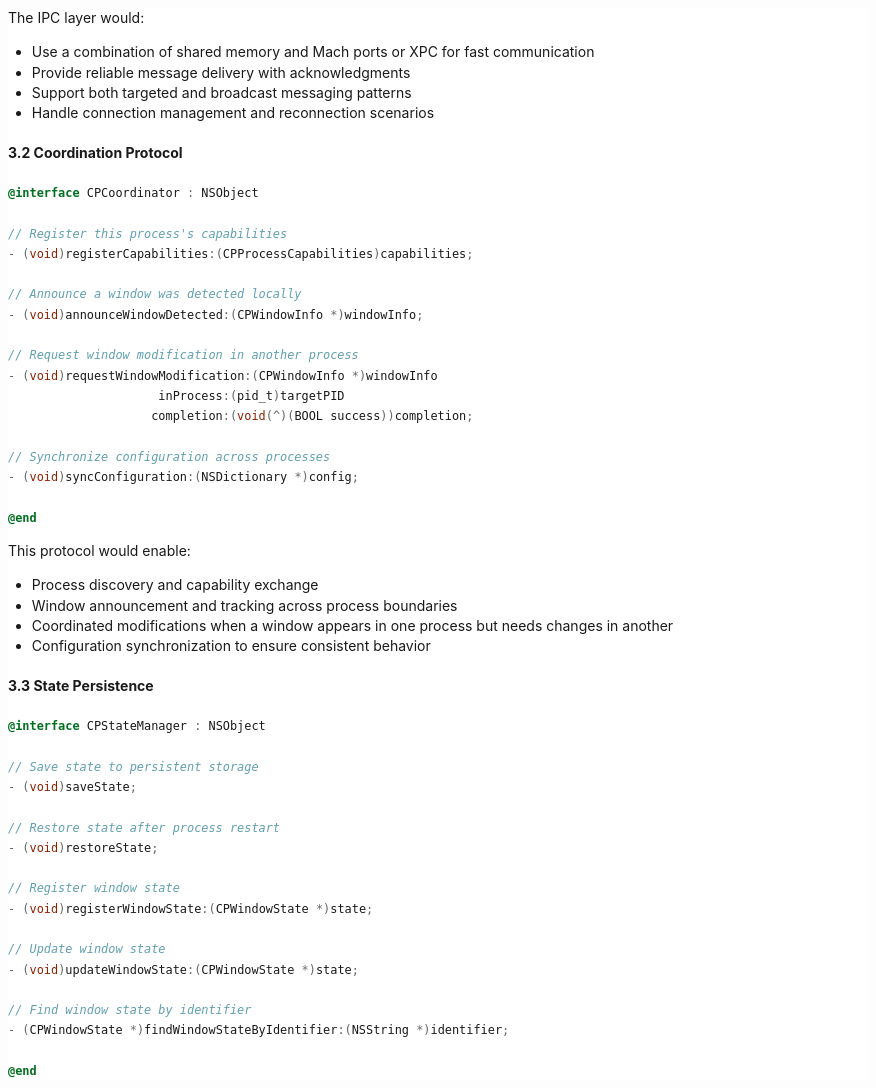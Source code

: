 The IPC layer would:
- Use a combination of shared memory and Mach ports or XPC for fast communication
- Provide reliable message delivery with acknowledgments
- Support both targeted and broadcast messaging patterns
- Handle connection management and reconnection scenarios

#### 3.2 Coordination Protocol

```objective-c
@interface CPCoordinator : NSObject

// Register this process's capabilities
- (void)registerCapabilities:(CPProcessCapabilities)capabilities;

// Announce a window was detected locally
- (void)announceWindowDetected:(CPWindowInfo *)windowInfo;

// Request window modification in another process
- (void)requestWindowModification:(CPWindowInfo *)windowInfo
                     inProcess:(pid_t)targetPID
                    completion:(void(^)(BOOL success))completion;

// Synchronize configuration across processes
- (void)syncConfiguration:(NSDictionary *)config;

@end
```

This protocol would enable:
- Process discovery and capability exchange
- Window announcement and tracking across process boundaries
- Coordinated modifications when a window appears in one process but needs changes in another
- Configuration synchronization to ensure consistent behavior

#### 3.3 State Persistence

```objective-c
@interface CPStateManager : NSObject

// Save state to persistent storage
- (void)saveState;

// Restore state after process restart
- (void)restoreState;

// Register window state
- (void)registerWindowState:(CPWindowState *)state;

// Update window state
- (void)updateWindowState:(CPWindowState *)state;

// Find window state by identifier
- (CPWindowState *)findWindowStateByIdentifier:(NSString *)identifier;

@end
```
